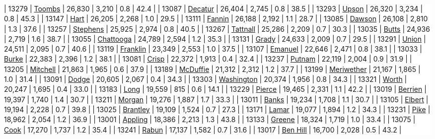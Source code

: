 |       13279 |               [Toombs](toombs) |       26,830 |             3,210 |                    0.8 |               42.4 |
|       13087 |             [Decatur](decatur) |       26,404 |             2,745 |                    0.8 |               38.5 |
|       13293 |                 [Upson](upson) |       26,320 |             3,234 |                    0.8 |               45.3 |
|       13147 |                   [Hart](hart) |       26,205 |             2,268 |                    1.0 |               29.5 |
|       13111 |               [Fannin](fannin) |       26,188 |             2,192 |                    1.1 |               28.7 |
|       13085 |               [Dawson](dawson) |       26,108 |             2,810 |                    1.3 |               37.6 |
|       13257 |           [Stephens](stephens) |       25,925 |             2,974 |                    0.8 |               40.5 |
|       13267 |           [Tattnall](tattnall) |       25,286 |             2,209 |                    0.7 |               30.3 |
|       13035 |                 [Butts](butts) |       24,936 |             2,719 |                    1.6 |               38.7 |
|       13055 |         [Chattooga](chattooga) |       24,789 |             2,594 |                    1.2 |               35.3 |
|       13131 |                 [Grady](grady) |       24,633 |             2,009 |                    0.7 |               29.5 |
|       13291 |                 [Union](union) |       24,511 |             2,095 |                    0.7 |               40.6 |
|       13119 |           [Franklin](franklin) |       23,349 |             2,553 |                    1.0 |               37.5 |
|       13107 |             [Emanuel](emanuel) |       22,646 |             2,471 |                    0.8 |               38.1 |
|       13033 |                 [Burke](burke) |       22,383 |             2,396 |                    1.2 |               38.1 |
|       13081 |                 [Crisp](crisp) |       22,372 |             1,913 |                    0.4 |               32.4 |
|       13237 |               [Putnam](putnam) |       22,119 |             2,004 |                    0.9 |               31.9 |
|       13205 |           [Mitchell](mitchell) |       21,863 |             1,965 |                    0.6 |               37.9 |
|       13189 |           [McDuffie](mcduffie) |       21,312 |             2,312 |                    1.2 |               37.7 |
|       13199 |       [Meriwether](meriwether) |       21,167 |             1,865 |                    1.0 |               31.4 |
|       13091 |                 [Dodge](dodge) |       20,605 |             2,067 |                    0.4 |               34.3 |
|       13303 |       [Washington](washington) |       20,374 |             1,956 |                    0.8 |               34.3 |
|       13321 |                 [Worth](worth) |       20,247 |             1,695 |                    0.4 |               33.0 |
|       13183 |                   [Long](long) |       19,559 |               815 |                    0.6 |               14.1 |
|       13229 |               [Pierce](pierce) |       19,465 |             2,331 |                    1.1 |               42.2 |
|       13019 |             [Berrien](berrien) |       19,397 |             1,740 |                    1.4 |               30.7 |
|       13211 |               [Morgan](morgan) |       19,276 |             1,887 |                    1.7 |               33.3 |
|       13011 |                 [Banks](banks) |       19,234 |             1,708 |                    1.1 |               30.7 |
|       13105 |               [Elbert](elbert) |       19,194 |             2,228 |                    0.7 |               39.8 |
|       13025 |           [Brantley](brantley) |       19,109 |             1,524 |                    0.7 |               27.3 |
|       13171 |                 [Lamar](lamar) |       19,077 |             1,894 |                    1.2 |               34.3 |
|       13231 |                   [Pike](pike) |       18,962 |             2,054 |                    1.2 |               36.9 |
|       13001 |             [Appling](appling) |       18,386 |             2,213 |                    1.3 |               43.8 |
|       13133 |               [Greene](greene) |       18,324 |             1,719 |                    1.0 |               33.4 |
|       13075 |                   [Cook](cook) |       17,270 |             1,737 |                    1.2 |               35.4 |
|       13241 |                 [Rabun](rabun) |       17,137 |             1,582 |                    0.7 |               31.6 |
|       13017 |           [Ben Hill](ben-hill) |       16,700 |             2,028 |                    0.5 |               43.2 |